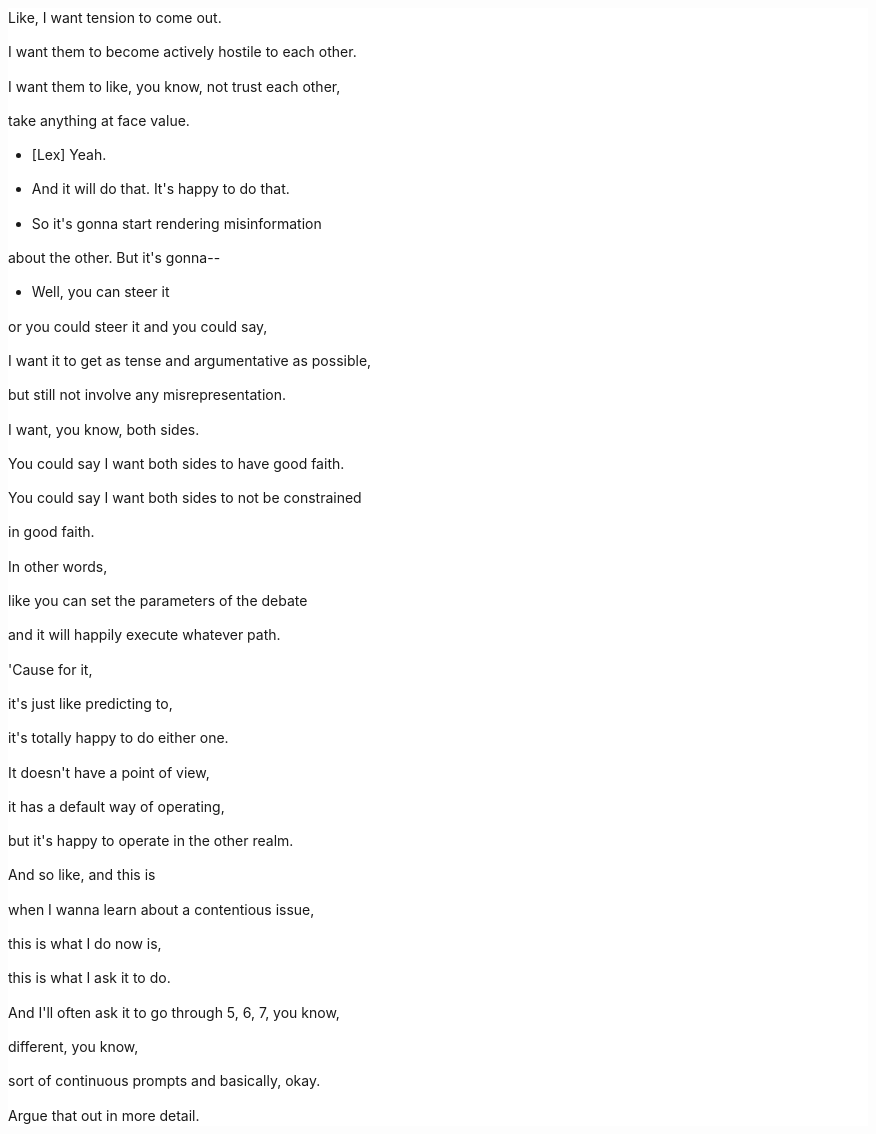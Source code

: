 Like, I want tension to come out.

I want them to become actively hostile to each other.

I want them to like, you know, not trust each other,

take anything at face value.

- [Lex] Yeah.

- And it will do that. It's happy to do that.

- So it's gonna start rendering misinformation

about the other. But it's gonna--

- Well, you can steer it

or you could steer it and you could say,

I want it to get as tense and argumentative as possible,

but still not involve any misrepresentation.

I want, you know, both sides.

You could say I want both sides to have good faith.

You could say I want both sides to not be constrained

in good faith.

In other words,

like you can set the parameters of the debate

and it will happily execute whatever path.

'Cause for it,

it's just like predicting to,

it's totally happy to do either one.

It doesn't have a point of view,

it has a default way of operating,

but it's happy to operate in the other realm.

And so like, and this is

when I wanna learn about a contentious issue,

this is what I do now is,

this is what I ask it to do.

And I'll often ask it to go through 5, 6, 7, you know,

different, you know,

sort of continuous prompts and basically, okay.

Argue that out in more detail.
